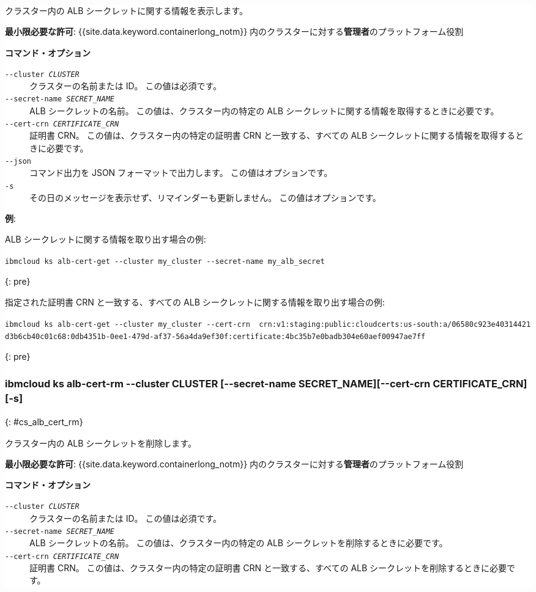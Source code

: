 クラスター内の ALB シークレットに関する情報を表示します。

<strong>最小限必要な許可</strong>: {{site.data.keyword.containerlong_notm}} 内のクラスターに対する**管理者**のプラットフォーム役割

<strong>コマンド・オプション</strong>

  <dl>
  <dt><code>--cluster <em>CLUSTER</em></code></dt>
  <dd>クラスターの名前または ID。 この値は必須です。</dd>

  <dt><code>--secret-name <em>SECRET_NAME</em></code></dt>
  <dd>ALB シークレットの名前。 この値は、クラスター内の特定の ALB シークレットに関する情報を取得するときに必要です。</dd>

  <dt><code>--cert-crn <em>CERTIFICATE_CRN</em></code></dt>
  <dd>証明書 CRN。 この値は、クラスター内の特定の証明書 CRN と一致する、すべての ALB シークレットに関する情報を取得するときに必要です。</dd>

  <dt><code>--json</code></dt>
  <dd>コマンド出力を JSON フォーマットで出力します。 この値はオプションです。</dd>

  <dt><code>-s</code></dt>
  <dd>その日のメッセージを表示せず、リマインダーも更新しません。 この値はオプションです。</dd>
  </dl>

**例**:

 ALB シークレットに関する情報を取り出す場合の例:

 ```
 ibmcloud ks alb-cert-get --cluster my_cluster --secret-name my_alb_secret
 ```
 {: pre}

 指定された証明書 CRN と一致する、すべての ALB シークレットに関する情報を取り出す場合の例:

 ```
 ibmcloud ks alb-cert-get --cluster my_cluster --cert-crn  crn:v1:staging:public:cloudcerts:us-south:a/06580c923e40314421d3b6cb40c01c68:0db4351b-0ee1-479d-af37-56a4da9ef30f:certificate:4bc35b7e0badb304e60aef00947ae7ff
 ```
 {: pre}


### ibmcloud ks alb-cert-rm --cluster CLUSTER [--secret-name SECRET_NAME][--cert-crn CERTIFICATE_CRN] [-s]
{: #cs_alb_cert_rm}

クラスター内の ALB シークレットを削除します。

<strong>最小限必要な許可</strong>: {{site.data.keyword.containerlong_notm}} 内のクラスターに対する**管理者**のプラットフォーム役割

<strong>コマンド・オプション</strong>

  <dl>
  <dt><code>--cluster <em>CLUSTER</em></code></dt>
  <dd>クラスターの名前または ID。 この値は必須です。</dd>

  <dt><code>--secret-name <em>SECRET_NAME</em></code></dt>
  <dd>ALB シークレットの名前。 この値は、クラスター内の特定の ALB シークレットを削除するときに必要です。</dd>

  <dt><code>--cert-crn <em>CERTIFICATE_CRN</em></code></dt>
  <dd>証明書 CRN。 この値は、クラスター内の特定の証明書 CRN と一致する、すべての ALB シークレットを削除するときに必要です。</dd>
